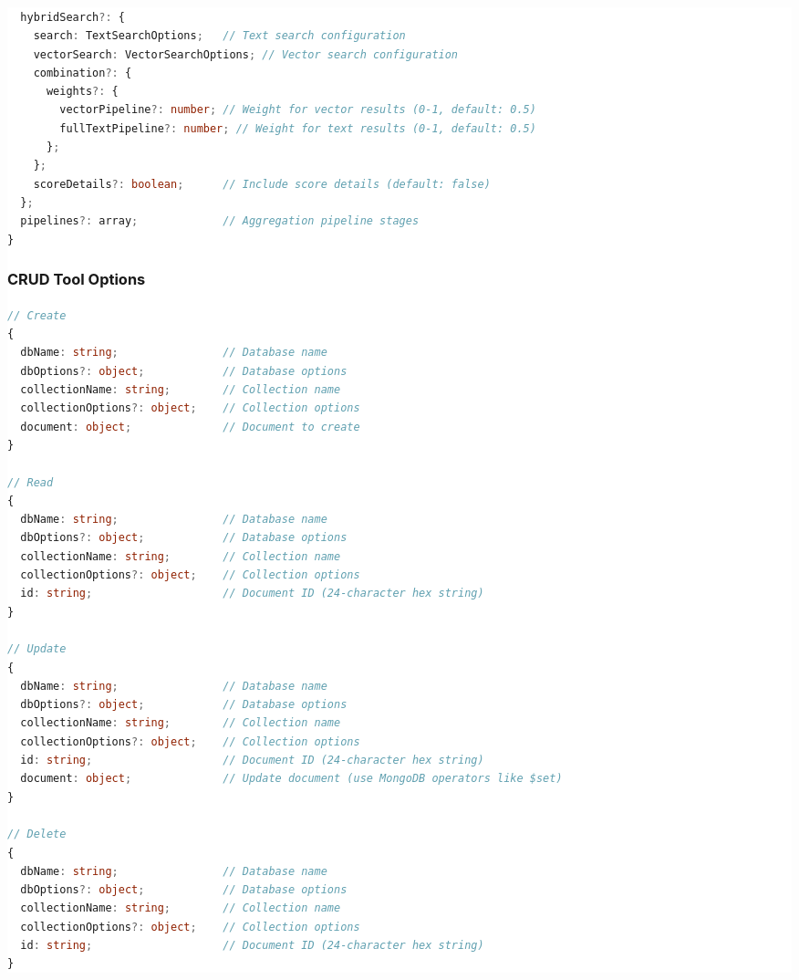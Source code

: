 ```ts
  hybridSearch?: {
    search: TextSearchOptions;   // Text search configuration
    vectorSearch: VectorSearchOptions; // Vector search configuration
    combination?: {
      weights?: {
        vectorPipeline?: number; // Weight for vector results (0-1, default: 0.5)
        fullTextPipeline?: number; // Weight for text results (0-1, default: 0.5)
      };
    };
    scoreDetails?: boolean;      // Include score details (default: false)
  };
  pipelines?: array;             // Aggregation pipeline stages
}
```

### CRUD Tool Options

```ts
// Create
{
  dbName: string;                // Database name
  dbOptions?: object;            // Database options
  collectionName: string;        // Collection name
  collectionOptions?: object;    // Collection options
  document: object;              // Document to create
}

// Read
{
  dbName: string;                // Database name
  dbOptions?: object;            // Database options
  collectionName: string;        // Collection name
  collectionOptions?: object;    // Collection options
  id: string;                    // Document ID (24-character hex string)
}

// Update
{
  dbName: string;                // Database name
  dbOptions?: object;            // Database options
  collectionName: string;        // Collection name
  collectionOptions?: object;    // Collection options
  id: string;                    // Document ID (24-character hex string)
  document: object;              // Update document (use MongoDB operators like $set)
}

// Delete
{
  dbName: string;                // Database name
  dbOptions?: object;            // Database options
  collectionName: string;        // Collection name
  collectionOptions?: object;    // Collection options
  id: string;                    // Document ID (24-character hex string)
}
```
